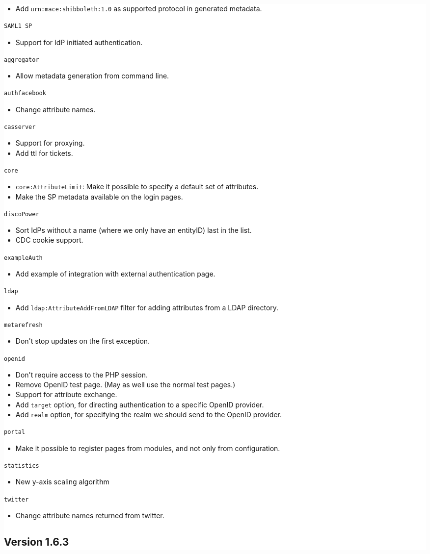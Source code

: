 * Add `urn:mace:shibboleth:1.0` as supported protocol in generated metadata.

`SAML1 SP`

* Support for IdP initiated authentication.

`aggregator`

* Allow metadata generation from command line.

`authfacebook`

* Change attribute names.

`casserver`

* Support for proxying.
* Add ttl for tickets.

`core`

* `core:AttributeLimit`: Make it possible to specify a default set of attributes.
* Make the SP metadata available on the login pages.

`discoPower`

* Sort IdPs without a name (where we only have an entityID) last in the list.
* CDC cookie support.

`exampleAuth`

* Add example of integration with external authentication page.

`ldap`

* Add `ldap:AttributeAddFromLDAP` filter for adding attributes from a LDAP directory.

`metarefresh`

* Don't stop updates on the first exception.

`openid`

* Don't require access to the PHP session.
* Remove OpenID test page. (May as well use the normal test pages.)
* Support for attribute exchange.
* Add `target` option, for directing authentication to a specific OpenID provider.
* Add `realm` option, for specifying the realm we should send to the OpenID provider.

`portal`

* Make it possible to register pages from modules, and not only from configuration.

`statistics`

* New y-axis scaling algorithm

`twitter`

* Change attribute names returned from twitter.

## Version 1.6.3
